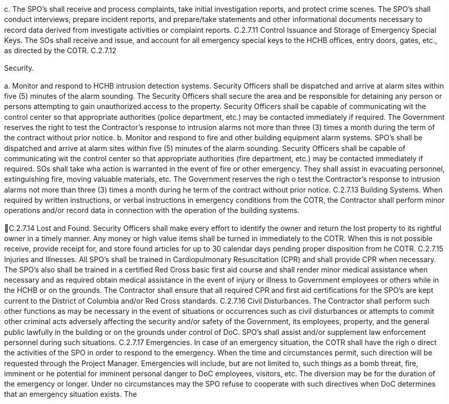 c.
The SPO’s shall receive and process complaints, take initial investigation reports,
and protect crime scenes. The SPO’s shall conduct interviews, prepare incident reports, and
prepare/take statements and other informational documents necessary to record data derived
from investigate activities or complaint reports.
C.2.7.11
Control Issuance and Storage of Emergency Special Keys. The SOs shall
receive and issue, and account for all emergency special keys to the HCHB offices, entry doors,
gates, etc., as directed by the COTR.
C.2.7.12

Security.

a.
Monitor and respond to HCHB intrusion detection systems. Security Officers
shall be dispatched and arrive at alarm sites within five (5) minutes of the alarm sounding. The
Security Officers shall secure the area and be responsible for detaining any person or persons
attempting to gain unauthorized access to the property. Security Officers shall be capable of
communicating wit the control center so that appropriate authorities (police department, etc.)
may be contacted immediately if required. The Government reserves the right to test the
Contractor’s response to intrusion alarms not more than three (3) times a month during the term
of the contract without prior notice.
b.
Monitor and respond to fire and other building equipment alarm systems. SPO’s
shall be dispatched and arrive at alarm sites within five (5) minutes of the alarm sounding.
Security Officers shall be capable of communicating wit the control center so that appropriate
authorities (fire department, etc.) may be contacted immediately if required. SOs shall take wha
action is warranted in the event of fire or other emergency. They shall assist in evacuating
personnel, extinguishing fire, moving valuable materials, etc. The Government reserves the righ
o test the Contractor’s response to intrusion alarms not more than three (3) times a month during
he term of the contract without prior notice.
C.2.7.13
Building Systems. When required by written instructions, or verbal instructions
in emergency conditions from the COTR, the Contractor shall perform minor operations and/or
record data in connection with the operation of the building systems.

C.2.7.14
Lost and Found. Security Officers shall make every effort to identify the owner
and return the lost property to its rightful owner in a timely manner. Any money or high value
items shall be turned in immediately to the COTR. When this is not possible receive, provide
receipt for, and store found articles for up to 30 calendar days pending proper disposition from
he COTR.
C.2.7.15
Injuries and Illnesses. All SPO’s shall be trained in Cardiopulmonary
Resuscitation (CPR) and shall provide CPR when necessary. The SPO’s also shall be trained in
a certified Red Cross basic first aid course and shall render minor medical assistance when
necessary and as required obtain medical assistance in the event of injury or illness to
Government employees or others while in the HCHB or on the grounds. The Contractor shall
ensure that all required CPR and first aid certifications for the SPO’s are kept current to the
District of Columbia and/or Red Cross standards.
C.2.7.16
Civil Disturbances. The Contractor shall perform such other functions as may be
necessary in the event of situations or occurrences such as civil disturbances or attempts to
commit other criminal acts adversely affecting the security and/or safety of the Government, its
employees, property, and the general public lawfully in the building or on the grounds under
control of DoC. SPO’s shall assist and/or supplement law enforcement personnel during such
situations.
C.2.7.17
Emergencies. In case of an emergency situation, the COTR shall have the righ
o direct the activities of the SPO in order to respond to the emergency. When the time and
circumstances permit, such direction will be requested through the Project Manager.
Emergencies will include, but are not limited to, such things as a bomb threat, fire, imminent or
he potential for imminent personal danger to DoC employees, visitors, etc. The diversion may
be for the duration of the emergency or longer. Under no circumstances may the SPO refuse to
cooperate with such directives when DoC determines that an emergency situation exists. The